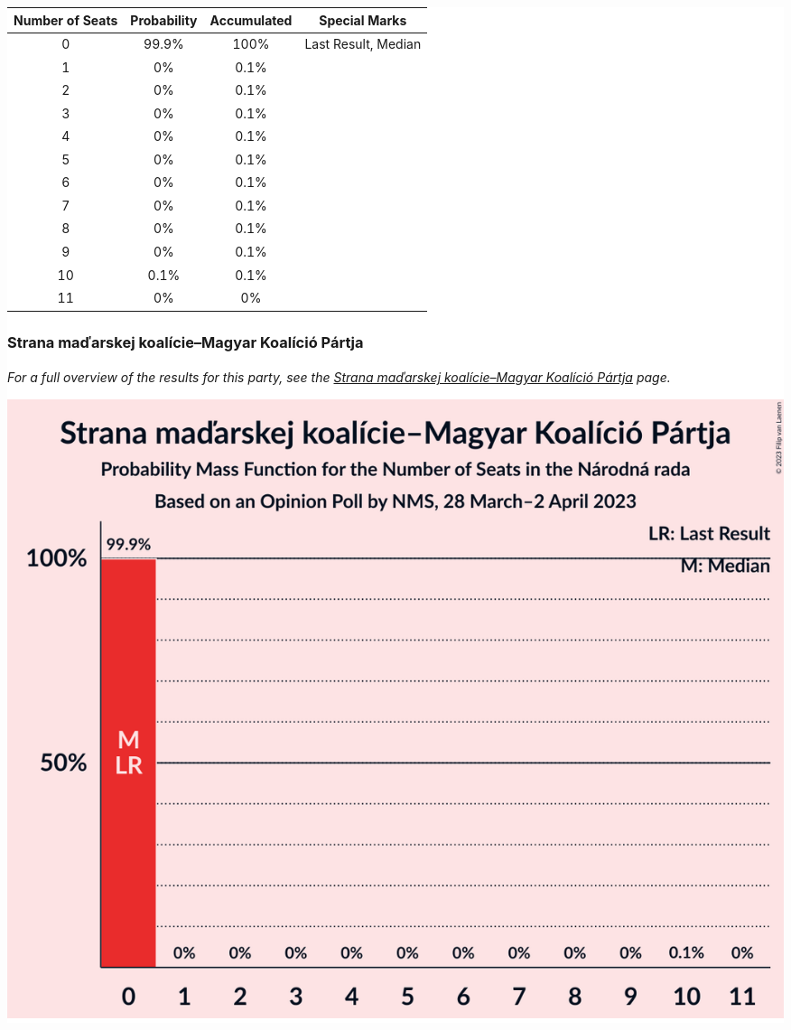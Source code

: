 | Number of Seats | Probability | Accumulated | Special Marks |
|:---------------:|:-----------:|:-----------:|:-------------:|
| 0 | 99.9% | 100% | Last Result, Median |
| 1 | 0% | 0.1% |  |
| 2 | 0% | 0.1% |  |
| 3 | 0% | 0.1% |  |
| 4 | 0% | 0.1% |  |
| 5 | 0% | 0.1% |  |
| 6 | 0% | 0.1% |  |
| 7 | 0% | 0.1% |  |
| 8 | 0% | 0.1% |  |
| 9 | 0% | 0.1% |  |
| 10 | 0.1% | 0.1% |  |
| 11 | 0% | 0% |  |

### Strana maďarskej koalície–Magyar Koalíció Pártja

*For a full overview of the results for this party, see the [Strana maďarskej koalície–Magyar Koalíció Pártja](party-stranamaďarskejkoalície–magyarkoalíciópártja.html) page.*

![Graph with seats probability mass function not yet produced](2023-04-02-NMS-seats-pmf-stranamaďarskejkoalície–magyarkoalíciópártja.png "Seats Probability Mass Function")

